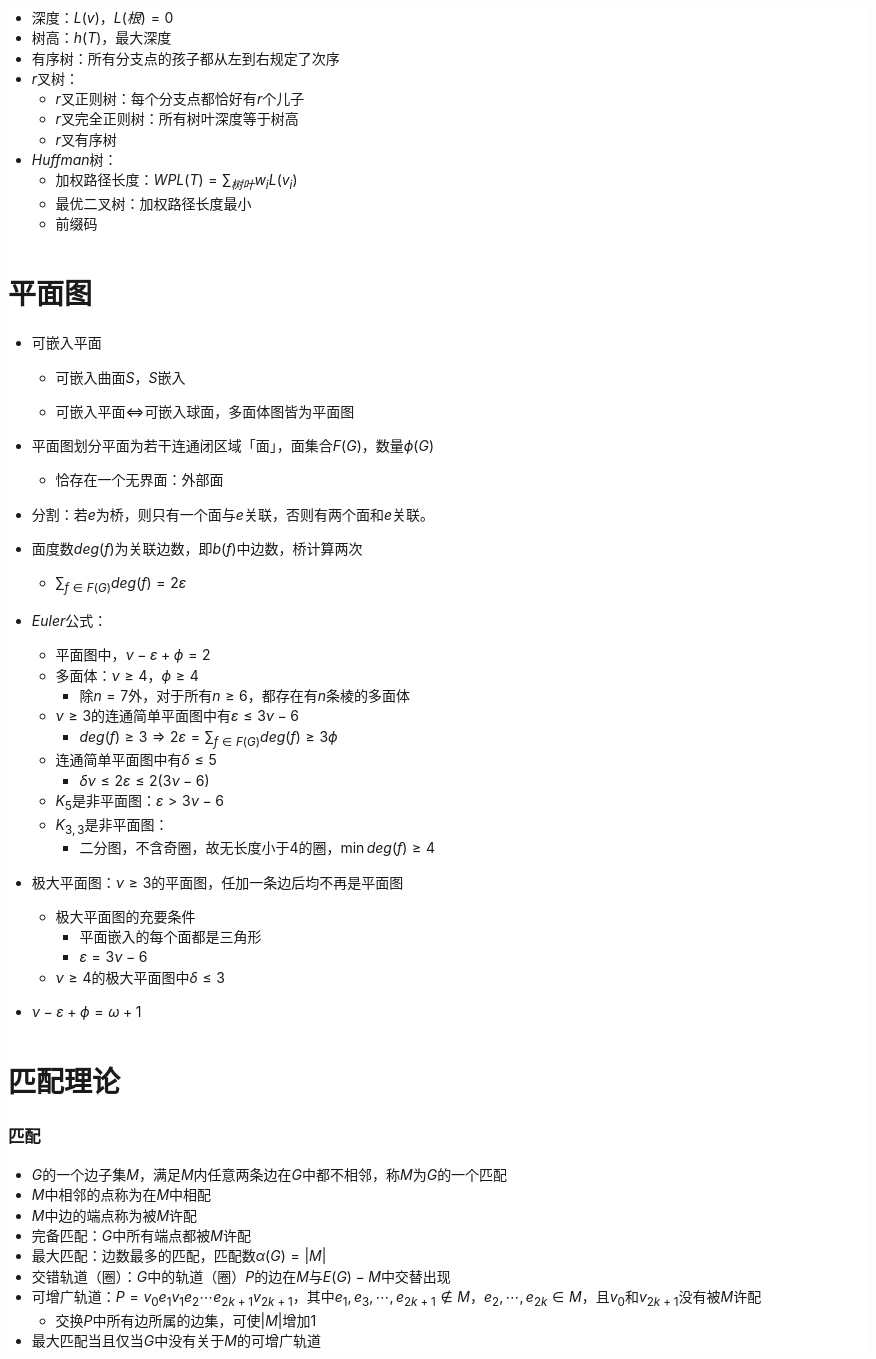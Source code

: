 - 深度：$L(v)$，$L(根)=0$
- 树高：$h(T)$，最大深度
- 有序树：所有分支点的孩子都从左到右规定了次序
- $r$叉树：
    - $r$叉正则树：每个分支点都恰好有$r$个儿子
    - $r$叉完全正则树：所有树叶深度等于树高
    - $r$叉有序树
- $Huffman$树：
    - 加权路径长度：$WPL(T)=\sum_{树叶} w_iL(v_i)$
    - 最优二叉树：加权路径长度最小
    - 前缀码

# 平面图

- 可嵌入平面

    - 可嵌入曲面$S$，$S$嵌入

    - 可嵌入平面$\Leftrightarrow$可嵌入球面，多面体图皆为平面图
- 平面图划分平面为若干连通闭区域「面」，面集合$F(G)$，数量$\phi(G)$
    - 恰存在一个无界面：外部面
- 分割：若$e$为桥，则只有一个面与$e$关联，否则有两个面和$e$关联。
- 面度数$deg(f)$为关联边数，即$b(f)$中边数，桥计算两次
    - $\displaystyle\sum_{f\in F(G)}deg(f)=2\varepsilon$
- $Euler$公式：
    - 平面图中，$\nu-\varepsilon+\phi=2$
    - 多面体：$\nu\geq4$，$\phi\geq4$
        - 除$n=7$外，对于所有$n\geq6$，都存在有$n$条棱的多面体
    - $\nu\geq3$的连通简单平面图中有$\varepsilon\leq3\nu-6$
        - $deg(f)\geq 3\Rightarrow2\varepsilon=\displaystyle\sum_{f\in F(G)}deg(f)\geq3\phi$
    - 连通简单平面图中有$\delta\leq5$
        - $\delta\nu\leq2\varepsilon\leq2(3\nu-6)$
    - $K_5$是非平面图：$\varepsilon>3\nu-6$
    - $K_{3,3}$是非平面图：
        - 二分图，不含奇圈，故无长度小于$4$的圈，$\min{deg(f)}\geq4$
- 极大平面图：$\nu\geq3$的平面图，任加一条边后均不再是平面图
    - 极大平面图的充要条件
        - 平面嵌入的每个面都是三角形
        - $\varepsilon=3\nu-6$
    - $\nu\geq4$的极大平面图中$\delta\leq3$
- $\nu-\varepsilon+\phi=\omega+1$

# 匹配理论

### 匹配

- $G$的一个边子集$M$，满足$M$内任意两条边在$G$中都不相邻，称$M$为$G$的一个匹配
- $M$中相邻的点称为在$M$中相配
- $M$中边的端点称为被$M$许配
- 完备匹配：$G$中所有端点都被$M$许配
- 最大匹配：边数最多的匹配，匹配数$\alpha(G)=|M|$
- 交错轨道（圈）：$G$中的轨道（圈）$P$的边在$M$与$E(G)-M$中交替出现
- 可增广轨道：$P=v_0e_1v_1e_2\cdots e_{2k+1}v_{2k+1}$，其中$e_1,e_3,\cdots,e_{2k+1}\not\in M$，$e_2,\cdots,e_{2k}\in M$，且$v_0$和$v_{2k+1}$没有被$M$许配
    - 交换$P$中所有边所属的边集，可使$|M|$增加$1$
- 最大匹配当且仅当$G$中没有关于$M$的可增广轨道
